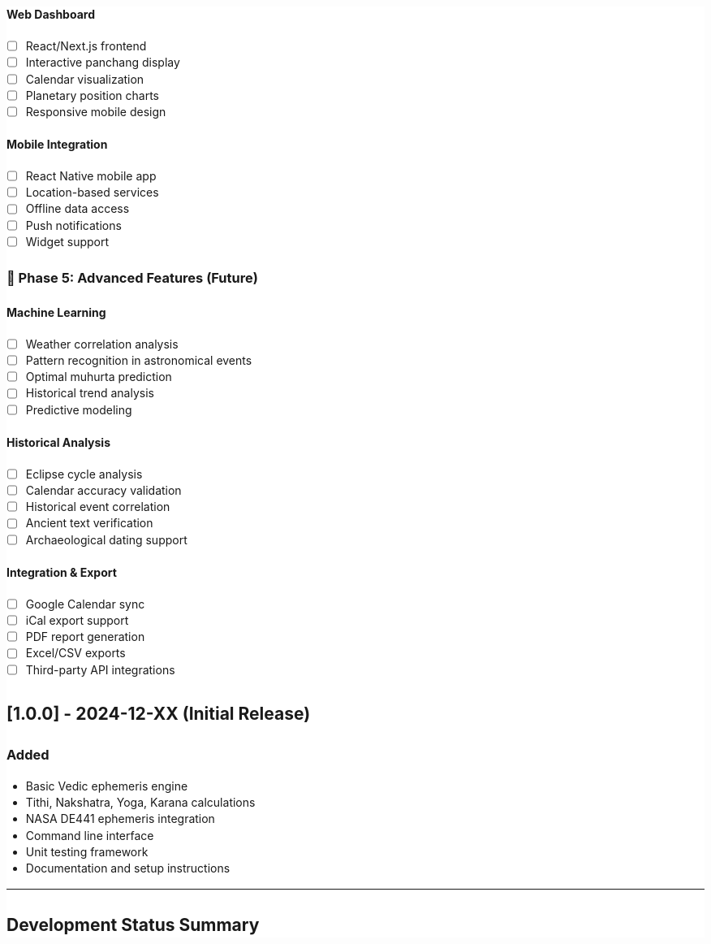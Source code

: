 #### Web Dashboard
- [ ] React/Next.js frontend
- [ ] Interactive panchang display
- [ ] Calendar visualization
- [ ] Planetary position charts
- [ ] Responsive mobile design

#### Mobile Integration
- [ ] React Native mobile app
- [ ] Location-based services
- [ ] Offline data access
- [ ] Push notifications
- [ ] Widget support

### 🔧 Phase 5: Advanced Features (Future)

#### Machine Learning
- [ ] Weather correlation analysis
- [ ] Pattern recognition in astronomical events
- [ ] Optimal muhurta prediction
- [ ] Historical trend analysis
- [ ] Predictive modeling

#### Historical Analysis
- [ ] Eclipse cycle analysis
- [ ] Calendar accuracy validation
- [ ] Historical event correlation
- [ ] Ancient text verification
- [ ] Archaeological dating support

#### Integration & Export
- [ ] Google Calendar sync
- [ ] iCal export support
- [ ] PDF report generation
- [ ] Excel/CSV exports
- [ ] Third-party API integrations

## [1.0.0] - 2024-12-XX (Initial Release)

### Added
- Basic Vedic ephemeris engine
- Tithi, Nakshatra, Yoga, Karana calculations
- NASA DE441 ephemeris integration
- Command line interface
- Unit testing framework
- Documentation and setup instructions

---

## Development Status Summary
